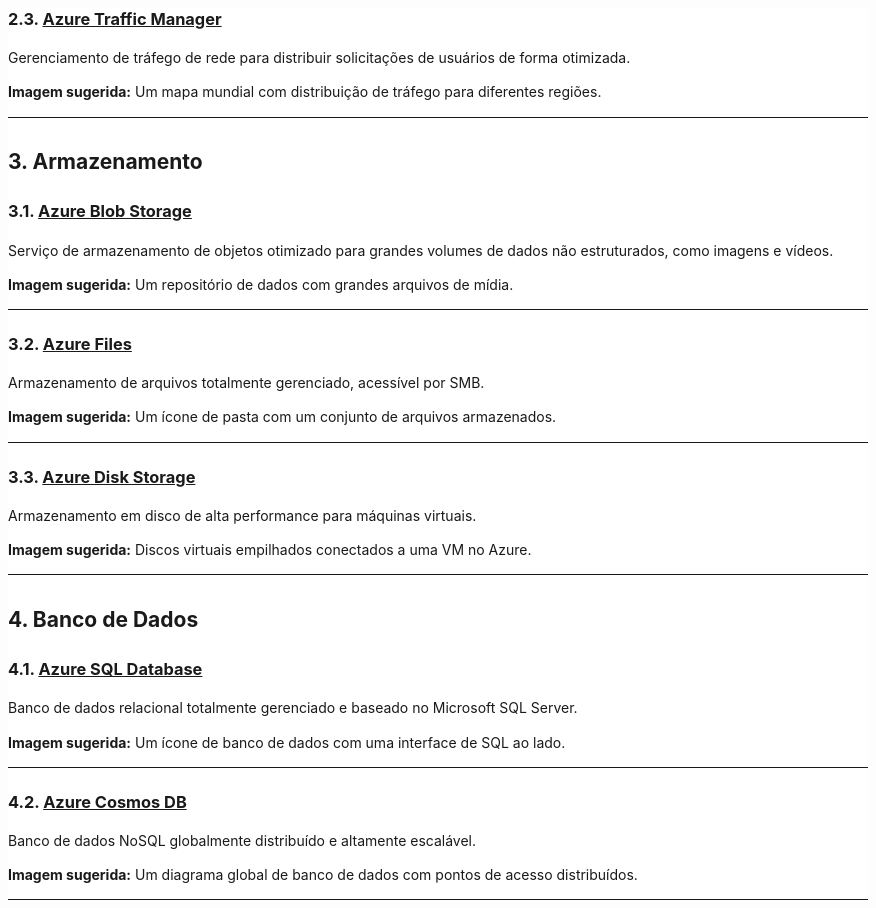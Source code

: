 ### 2.3. **[Azure Traffic Manager](https://azure.microsoft.com/services/traffic-manager/)**
Gerenciamento de tráfego de rede para distribuir solicitações de usuários de forma otimizada.

**Imagem sugerida:** Um mapa mundial com distribuição de tráfego para diferentes regiões.

---

## 3. Armazenamento

### 3.1. **[Azure Blob Storage](https://azure.microsoft.com/services/storage/blobs/)**
Serviço de armazenamento de objetos otimizado para grandes volumes de dados não estruturados, como imagens e vídeos.

**Imagem sugerida:** Um repositório de dados com grandes arquivos de mídia.

---

### 3.2. **[Azure Files](https://azure.microsoft.com/services/storage/files/)**
Armazenamento de arquivos totalmente gerenciado, acessível por SMB.

**Imagem sugerida:** Um ícone de pasta com um conjunto de arquivos armazenados.

---

### 3.3. **[Azure Disk Storage](https://azure.microsoft.com/services/storage/disks/)**
Armazenamento em disco de alta performance para máquinas virtuais.

**Imagem sugerida:** Discos virtuais empilhados conectados a uma VM no Azure.

---

## 4. Banco de Dados

### 4.1. **[Azure SQL Database](https://azure.microsoft.com/services/sql-database/)**
Banco de dados relacional totalmente gerenciado e baseado no Microsoft SQL Server.

**Imagem sugerida:** Um ícone de banco de dados com uma interface de SQL ao lado.

---

### 4.2. **[Azure Cosmos DB](https://azure.microsoft.com/services/cosmos-db/)**
Banco de dados NoSQL globalmente distribuído e altamente escalável.

**Imagem sugerida:** Um diagrama global de banco de dados com pontos de acesso distribuídos.

---
